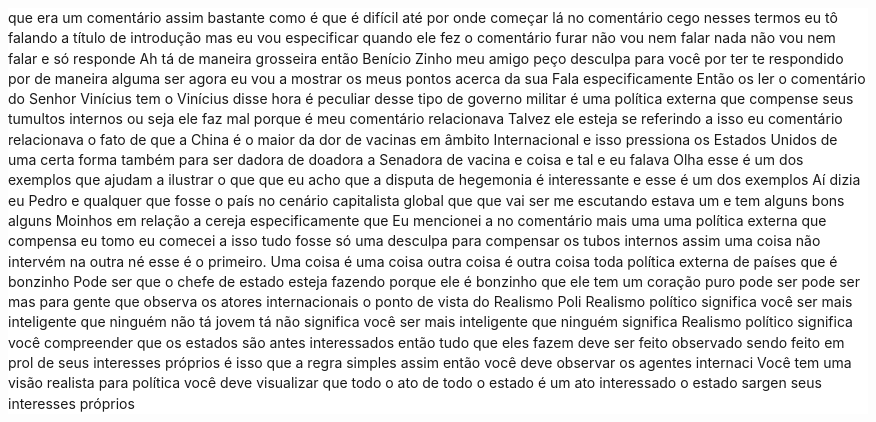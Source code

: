 que era um comentário assim bastante
como é que é difícil até por onde
começar lá no comentário cego nesses
termos eu tô falando a título de
introdução mas eu vou especificar quando
ele fez o comentário furar não vou nem
falar nada não vou nem falar e só
responde Ah tá de maneira grosseira
então Benício Zinho meu amigo peço
desculpa para você por ter te respondido
por de maneira alguma ser agora eu vou a
mostrar os meus pontos acerca da sua
Fala especificamente Então os ler o
comentário do Senhor Vinícius tem o
Vinícius disse hora é peculiar desse
tipo de governo militar
é uma política externa que compense seus
tumultos internos ou seja ele faz mal
porque é meu comentário relacionava
Talvez ele esteja se referindo a isso eu
comentário relacionava o fato de que a
China é o maior da dor de vacinas em
âmbito Internacional e isso pressiona os
Estados Unidos de uma certa forma também
para ser dadora de doadora a Senadora de
vacina e coisa e tal e eu falava Olha
esse é um dos exemplos que ajudam a
ilustrar o que que eu acho que a disputa
de hegemonia é interessante e esse é um
dos exemplos Aí dizia eu Pedro e
qualquer que fosse o país no cenário
capitalista global que que vai ser me
escutando estava um e tem alguns bons
alguns Moinhos em relação a cereja
especificamente que Eu mencionei a no
comentário mais uma uma política externa
que compensa eu tomo
eu comecei a isso tudo fosse só uma
desculpa para compensar os tubos
internos assim uma coisa não intervém na
outra né esse é o primeiro. Uma coisa é
uma coisa outra coisa é outra coisa toda
política externa de países que é
bonzinho Pode ser que o chefe de estado
esteja fazendo porque ele é bonzinho que
ele tem um coração puro pode ser pode
ser mas para gente que observa os atores
internacionais o ponto de vista do
Realismo Poli Realismo político
significa você ser mais inteligente que
ninguém não tá jovem tá não significa
você ser mais inteligente que ninguém
significa Realismo político significa
você compreender que os estados são
antes interessados então tudo que eles
fazem deve ser feito observado sendo
feito em prol de seus interesses
próprios é isso que a regra simples
assim então você deve observar os
agentes internaci Você tem uma visão
realista para política você deve
visualizar que todo o ato de todo o
estado é um ato interessado
o estado sargen seus interesses próprios